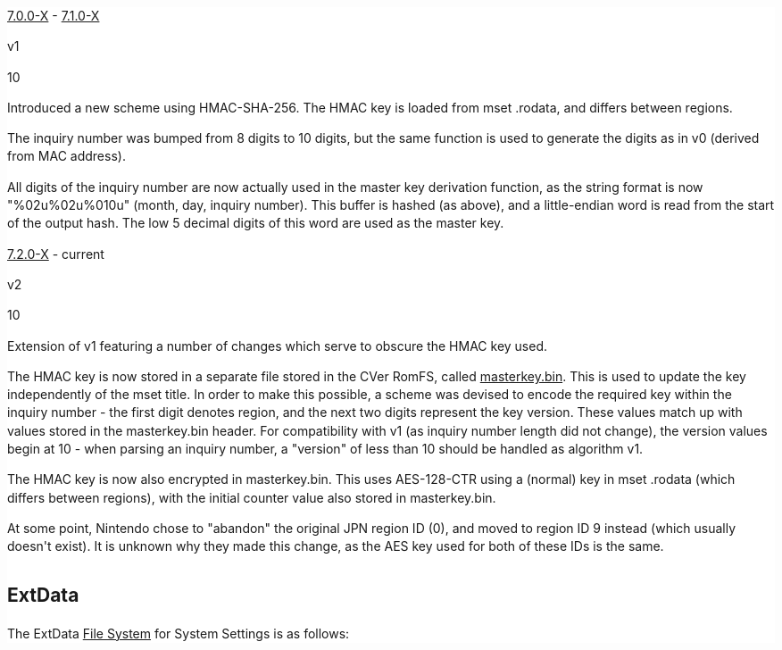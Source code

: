 <tr class="even">
<td><p><a href="../7.0.0-13" title="wikilink">7.0.0-X</a> - <a
href="../7.1.0-16" title="wikilink">7.1.0-X</a></p></td>
<td><p>v1</p></td>
<td><p>10</p></td>
<td><p>Introduced a new scheme using HMAC-SHA-256. The HMAC key is
loaded from mset .rodata, and differs between regions.</p>
<p>The inquiry number was bumped from 8 digits to 10 digits, but the
same function is used to generate the digits as in v0 (derived from MAC
address).</p>
<p>All digits of the inquiry number are now actually used in the master
key derivation function, as the string format is now "%02u%02u%010u"
(month, day, inquiry number). This buffer is hashed (as above), and a
little-endian word is read from the start of the output hash. The low 5
decimal digits of this word are used as the master key.</p></td>
</tr>
<tr class="odd">
<td><p><a href="../7.2.0-17" title="wikilink">7.2.0-X</a> -
current</p></td>
<td><p>v2</p></td>
<td><p>10</p></td>
<td><p>Extension of v1 featuring a number of changes which serve to
obscure the HMAC key used.</p>
<p>The HMAC key is now stored in a separate file stored in the CVer
RomFS, called <a href="../CVer#masterkey.bin"
title="wikilink">masterkey.bin</a>. This is used to update the key
independently of the mset title. In order to make this possible, a
scheme was devised to encode the required key within the inquiry number
- the first digit denotes region, and the next two digits represent the
key version. These values match up with values stored in the
masterkey.bin header. For compatibility with v1 (as inquiry number
length did not change), the version values begin at 10 - when parsing an
inquiry number, a "version" of less than 10 should be handled as
algorithm v1.</p>
<p>The HMAC key is now also encrypted in masterkey.bin. This uses
AES-128-CTR using a (normal) key in mset .rodata (which differs between
regions), with the initial counter value also stored in
masterkey.bin.</p>
<p>At some point, Nintendo chose to "abandon" the original JPN region ID
(0), and moved to region ID 9 instead (which usually doesn't exist). It
is unknown why they made this change, as the AES key used for both of
these IDs is the same.</p></td>
</tr>
</tbody>
</table>

## ExtData

The ExtData [File System](Extdata#Filesystem "wikilink") for System
Settings is as follows:
